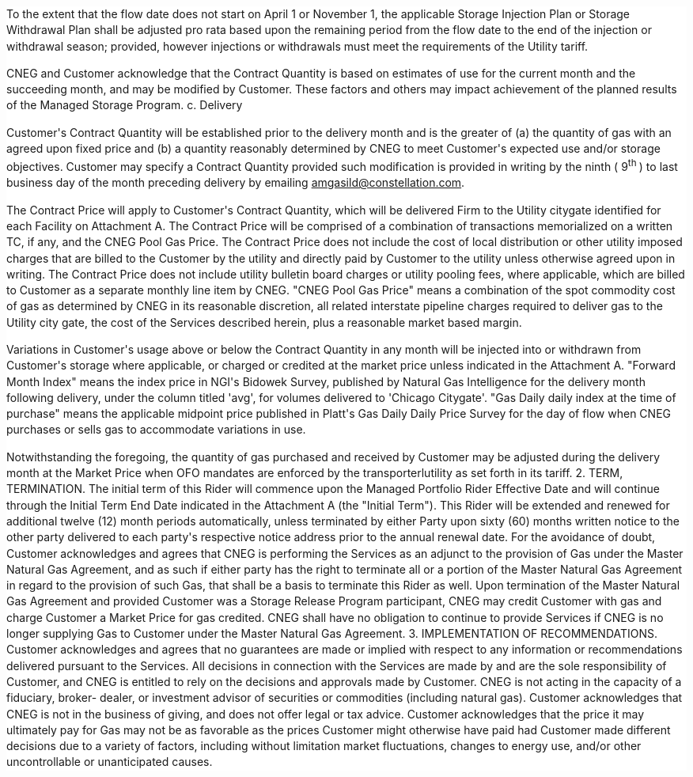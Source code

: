 To the extent that the flow date does not start on April 1 or November 1, the applicable Storage Injection Plan or Storage Withdrawal Plan shall be adjusted pro rata based upon the remaining period from the flow date to the end of the injection or withdrawal season; provided, however injections or withdrawals must meet the requirements of the Utility tariff.

CNEG and Customer acknowledge that the Contract Quantity is based on estimates of use for the current month and the succeeding month, and may be modified by Customer. These factors and others may impact achievement of the planned results of the Managed Storage Program.
c. Delivery

Customer's Contract Quantity will be established prior to the delivery month and is the greater of (a) the quantity of gas with an agreed upon fixed price and (b) a quantity reasonably determined by CNEG to meet Customer's expected use and/or storage objectives. Customer may specify a Contract Quantity provided such modification is provided in writing by the ninth ( $9^{\text {th }}$ ) to last business day of the month preceding delivery by emailing amgasild@constellation.com.

The Contract Price will apply to Customer's Contract Quantity, which will be delivered Firm to the Utility citygate identified for each Facility on Attachment A. The Contract Price will be comprised of a combination of transactions memorialized on a written TC, if any, and the CNEG Pool Gas Price. The Contract Price does not include the cost of local distribution or other utility imposed charges that are billed to the Customer by the utility and directly paid by Customer to the utility unless otherwise agreed upon in writing. The Contract Price does not include utility bulletin board charges or utility pooling fees, where applicable, which are billed to Customer as a separate monthly line item by CNEG. "CNEG Pool Gas Price" means a combination of the spot commodity cost of gas as determined by CNEG in its reasonable discretion, all related interstate pipeline charges required to deliver gas to the Utility city gate, the cost of the Services described herein, plus a reasonable market based margin.

Variations in Customer's usage above or below the Contract Quantity in any month will be injected into or withdrawn from Customer's storage where applicable, or charged or credited at the market price unless indicated in the Attachment A. "Forward Month Index" means the index price in NGI's Bidowek Survey, published by Natural Gas Intelligence for the delivery month following delivery, under the column titled 'avg', for volumes delivered to 'Chicago Citygate'. "Gas Daily daily index at the time of purchase" means the applicable midpoint price published in Platt's Gas Daily Daily Price Survey for the day of flow when CNEG purchases or sells gas to accommodate variations in use.

Notwithstanding the foregoing, the quantity of gas purchased and received by Customer may be adjusted during the delivery month at the Market Price when OFO mandates are enforced by the transporterlutility as set forth in its tariff.
2. TERM, TERMINATION. The initial term of this Rider will commence upon the Managed Portfolio Rider Effective Date and will continue through the Initial Term End Date indicated in the Attachment A (the "Initial Term"). This Rider will be extended and renewed for additional twelve (12) month periods automatically, unless terminated by either Party upon sixty (60) months written notice to the other party delivered to each party's respective notice address prior to the annual renewal date. For the avoidance of doubt, Customer acknowledges and agrees that CNEG is performing the Services as an adjunct to the provision of Gas under the Master Natural Gas Agreement, and as such if either party has the right to terminate all or a portion of the Master Natural Gas Agreement in regard to the provision of such Gas, that shall be a basis to terminate this Rider as well. Upon termination of the Master Natural Gas Agreement and provided Customer was a Storage Release Program participant, CNEG may credit Customer with gas and charge Customer a Market Price for gas credited. CNEG shall have no obligation to continue to provide Services if CNEG is no longer supplying Gas to Customer under the Master Natural Gas Agreement.
3. IMPLEMENTATION OF RECOMMENDATIONS. Customer acknowledges and agrees that no guarantees are made or implied with respect to any information or recommendations delivered pursuant to the Services. All decisions in connection with the Services are made by and are the sole responsibility of Customer, and CNEG is entitled to rely on the decisions and approvals made by Customer. CNEG is not acting in the capacity of a fiduciary, broker- dealer, or investment advisor of securities or commodities (including natural gas). Customer acknowledges that CNEG is not in the business of giving, and does not offer legal or tax advice. Customer acknowledges that the price it may ultimately pay for Gas may not be as favorable as the prices Customer might otherwise have paid had Customer made different decisions due to a variety of factors, including without limitation market fluctuations, changes to energy use, and/or other uncontrollable or unanticipated causes.
